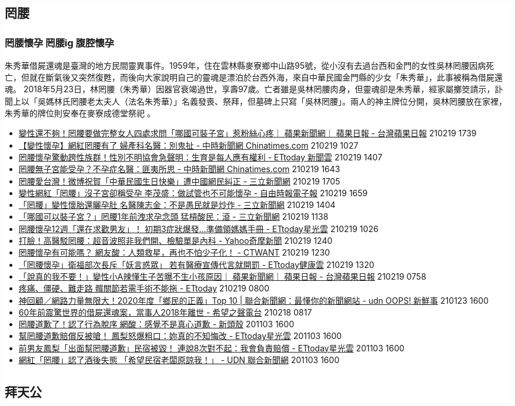 ## 罔腰

### 罔腰懷孕 罔腰ig 腹腔懷孕

朱秀華借屍還魂是臺灣的地方民間靈異事件。1959年，住在雲林縣麥寮鄉中山路95號，從小沒有去過台西和金門的女性吳林罔腰因病死亡，但就在斷氣後又突然復甦，而後向大家說明自己的靈魂是漂泊於台西外海，來自中華民國金門縣的少女「朱秀華」，此事被稱為借屍還魂。  2018年5月23日，林罔腰（朱秀華）因器官衰竭過世，享壽97歲。亡者雖是吳林罔腰肉身，但靈魂卻是朱秀華，經家屬擲筊請示，訃聞上以「吳媽林氏罔腰老太夫人（法名朱秀華）」名義發喪、祭拜，但墓碑上只寫「吳林罔腰」。兩人的神主牌位分開，吳林罔腰放在家裡，朱秀華的牌位則安奉在麥寮成德堂祭祀  。
- [變性還不夠！罔腰要做完整女人四處求問「哪國可裝子宮」惹粉絲心疼｜ 蘋果新聞網｜ 蘋果日報 - 台灣蘋果日報](https://tw.appledaily.com/life/20210219/4P5GLOKWUVEWND5MN4OGAPCHXU/ "變性還不夠！罔腰要做完整女人四處求問「哪國可裝子宮」惹粉絲心疼｜ 蘋果新聞網｜ 蘋果日報 - 台灣蘋果日報") 210219 1739
- [【變性懷孕】網紅罔腰有了 婦產科名醫：別鬼扯 - 中時新聞網 Chinatimes.com](https://www.chinatimes.com/realtimenews/20210219001691-260405 "【變性懷孕】網紅罔腰有了 婦產科名醫：別鬼扯 - 中時新聞網 Chinatimes.com") 210219 1027
- [罔腰懷孕驚動跨性族群！性別不明協會急聲明：生育是每人應有權利 - ETtoday 新聞雲](https://www.ettoday.net/news/20210219/1922171.htm "罔腰懷孕驚動跨性族群！性別不明協會急聲明：生育是每人應有權利 - ETtoday 新聞雲") 210219 1407
- [罔腰無子宮能受孕？不孕症名醫：匪夷所思 - 中時新聞網 Chinatimes.com](https://www.chinatimes.com/realtimenews/20210219003947-260405 "罔腰無子宮能受孕？不孕症名醫：匪夷所思 - 中時新聞網 Chinatimes.com") 210219 1643
- [罔腰愛台灣！微博祝賀「中華民國生日快樂」遭中國網民糾正 - 三立新聞網](https://www.setn.com/News.aspx?NewsID=899300 "罔腰愛台灣！微博祝賀「中華民國生日快樂」遭中國網民糾正 - 三立新聞網") 210219 1705
- [變性網紅「罔腰」沒子宮卻稱受孕 李茂盛：做試管也不可能懷孕 - 自由時報電子報](https://health.ltn.com.tw/article/breakingnews/3443560 "變性網紅「罔腰」沒子宮卻稱受孕 李茂盛：做試管也不可能懷孕 - 自由時報電子報") 210219 1659
- [「罔腰」變性懷胎還曬孕肚 名醫陳志金：不是愚民就是炒作 - 三立新聞網](https://star.setn.com/news/899168 "「罔腰」變性懷胎還曬孕肚 名醫陳志金：不是愚民就是炒作 - 三立新聞網") 210219 1404
- [「哪國可以裝子宮？」罔腰1年前洩求孕念頭 猛槓酸民：滾 - 三立新聞網](https://star.setn.com/news/899089 "「哪國可以裝子宮？」罔腰1年前洩求孕念頭 猛槓酸民：滾 - 三立新聞網") 210219 1138
- [罔腰懷孕12週「還在求歡男友」！ 初期3症狀爆發…準備領媽媽手冊 - ETtoday星光雲](https://star.ettoday.net/news/1921976 "罔腰懷孕12週「還在求歡男友」！ 初期3症狀爆發…準備領媽媽手冊 - ETtoday星光雲") 210219 1026
- [打臉！高醫駁罔腰：超音波照非我們開、檢驗單是內科 - Yahoo奇摩新聞](https://tw.news.yahoo.com/%E6%89%93%E8%87%89-%E9%AB%98%E9%86%AB%E9%A7%81%E7%BD%94%E8%85%B0-%E8%B6%85%E9%9F%B3%E6%B3%A2%E7%85%A7%E9%9D%9E%E6%88%91%E5%80%91%E9%96%8B-%E6%AA%A2%E9%A9%97%E5%96%AE%E6%98%AF%E5%85%A7%E7%A7%91-044046452.html "打臉！高醫駁罔腰：超音波照非我們開、檢驗單是內科 - Yahoo奇摩新聞") 210219 1240
- [罔腰懷孕有可能嗎？ 網友酸：人類救星，再也不怕少子化！ - CTWANT](https://www.ctwant.com/article/103171 "罔腰懷孕有可能嗎？ 網友酸：人類救星，再也不怕少子化！ - CTWANT") 210219 1230
- [「罔腰懷孕」衛福部次長斥「妖言惑眾」 若有醫療宣傳代言就開罰 - ETtoday健康雲](https://health.ettoday.net/news/1922130 "「罔腰懷孕」衛福部次長斥「妖言惑眾」 若有醫療宣傳代言就開罰 - ETtoday健康雲") 210219 1320
- [「說真的我不要！」變性小A辣懂生子苦曝不生小孩原因｜ 蘋果新聞網｜ 蘋果日報 - 台灣蘋果日報](https://tw.appledaily.com/life/20210219/LQVCP7GLCZHRHDRRI573BRUN5E/ "「說真的我不要！」變性小A辣懂生子苦曝不生小孩原因｜ 蘋果新聞網｜ 蘋果日報 - 台灣蘋果日報") 210219 0758
- [疼痛、僵硬、難走路 髖關節若需手術不能拖 - ETtoday](https://www.ettoday.net/news/20210219/1918070.htm "疼痛、僵硬、難走路 髖關節若需手術不能拖 - ETtoday") 210219 0800
- [神回顧／網路力量無限大！2020年度「鄉民的正義」Top 10 | 聯合新聞網：最懂你的新聞網站 - udn OOPS! 新鮮事](https://udn.com/news/story/120911/5197231 "神回顧／網路力量無限大！2020年度「鄉民的正義」Top 10 | 聯合新聞網：最懂你的新聞網站 - udn OOPS! 新鮮事") 210123 1600
- [60年前震驚世界的借屍還魂案，當事人2018年離世 - 希望之聲電台](https://www.soundofhope.org/post/475505?lang=b5 "60年前震驚世界的借屍還魂案，當事人2018年離世 - 希望之聲電台") 210218 0817
- [罔腰道歉了！認了行為脫序 網酸：感覺不是真心道歉 - 新頭殼](https://newtalk.tw/news/view/2020-11-03/488424 "罔腰道歉了！認了行為脫序 網酸：感覺不是真心道歉 - 新頭殼") 201103 1600
- [幫罔腰道歉賠償反被嗆！ 鳳梨怒爆粗口：妳真的不知悔改 - ETtoday星光雲](https://star.ettoday.net/news/1846186 "幫罔腰道歉賠償反被嗆！ 鳳梨怒爆粗口：妳真的不知悔改 - ETtoday星光雲") 201103 1600
- [前男友鳳梨「出面幫罔腰道歉」民宿被毀！ 連說8次對不起：我會負責賠償 - ETtoday星光雲](https://star.ettoday.net/news/1845556 "前男友鳳梨「出面幫罔腰道歉」民宿被毀！ 連說8次對不起：我會負責賠償 - ETtoday星光雲") 201103 1600
- [網紅「罔腰」認了酒後失態 「希望民宿老闆原諒我！」 - UDN 聯合新聞網](https://udn.com/news/story/7320/4984757 "網紅「罔腰」認了酒後失態 「希望民宿老闆原諒我！」 - UDN 聯合新聞網") 201103 1600

## 拜天公

